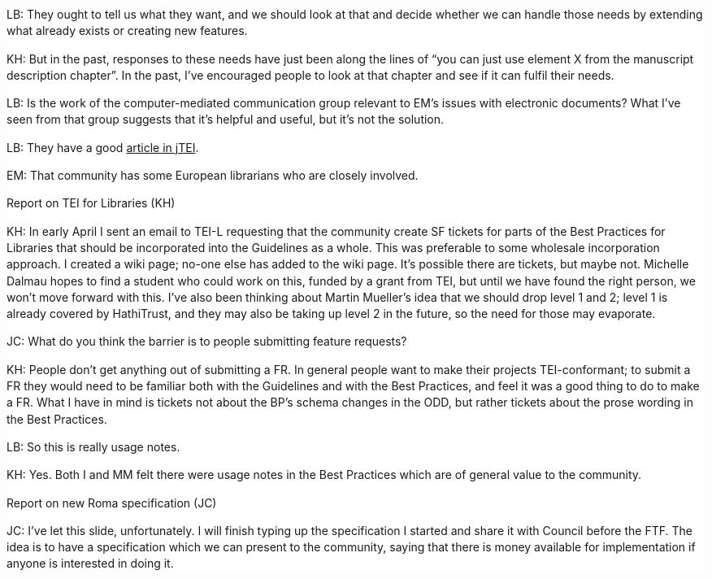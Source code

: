 
LB: They ought to tell us what they want, and we should look at that and decide whether
 we can handle those needs by extending what already exists or creating new features.


KH: But in the past, responses to these needs have just been along the lines of “you
 can just use element X from the manuscript description chapter”. In the past, I’ve
 encouraged people to look at that chapter and see if it can fulfil their needs.


LB: Is the work of the computer\-mediated communication group relevant to EM’s issues
 with electronic documents? What I’ve seen from that group suggests that it’s helpful
 and useful, but it’s not the solution.


LB: They have a good [article in jTEI](http://jtei.revues.org/476).


EM: That community has some European librarians who are closely involved.
 




 Report on TEI for Libraries (KH)
 
 
 KH: In early April I sent an email to TEI\-L requesting that the community create SF
 tickets for parts of the Best Practices for Libraries that should be incorporated
 into the Guidelines as a whole. This was preferable to some wholesale incorporation
 approach. I created a wiki page; no\-one else has added to the wiki page. It’s possible
 there are tickets, but maybe not. Michelle Dalmau hopes to find a student who could
 work on this, funded by a grant from TEI, but until we have found the right person,
 we won’t move forward with this. I’ve also been thinking about Martin Mueller’s idea
 that we should drop level 1 and 2; level 1 is already covered by HathiTrust, and they
 may also be taking up level 2 in the future, so the need for those may evaporate.


JC: What do you think the barrier is to people submitting feature requests?


KH: People don’t get anything out of submitting a FR. In general people want to make
 their projects TEI\-conformant; to submit a FR they would need to be familiar both
 with the Guidelines and with the Best Practices, and feel it was a good thing to do
 to make a FR. What I have in mind is tickets not about the BP’s schema changes in
 the ODD, but rather tickets about the prose wording in the Best Practices.


LB: So this is really usage notes.


KH: Yes. Both I and MM felt there were usage notes in the Best Practices which are
 of general value to the community.




 Report on new Roma specification (JC)
 
 
 JC: I’ve let this slide, unfortunately. I will finish typing up the specification
 I started and share it with Council before the FTF. The idea is to have a specification
 which we can present to the community, saying that there is money available for implementation
 if anyone is interested in doing it.
